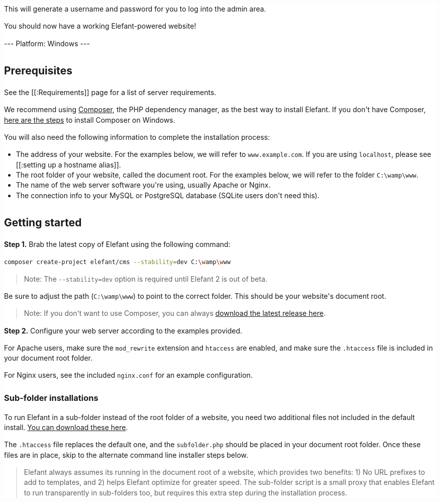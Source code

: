 This will generate a username and password for you to log into the admin area.

You should now have a working Elefant-powered website!

--- Platform: Windows ---

## Prerequisites

See the [[:Requirements]] page for a list of server requirements.

We recommend using [Composer](http://getcomposer.org/), the PHP dependency
manager, as the best way to install Elefant. If you don't have Composer, [here
are the steps](http://getcomposer.org/doc/00-intro.md#installation-windows)
to install Composer on Windows.

You will also need the following information to complete the installation process:

* The address of your website. For the examples below, we will refer to `www.example.com`. If you are using `localhost`, please see [[:setting up a hostname alias]].
* The root folder of your website, called the document root. For the examples below, we will refer to the folder `C:\wamp\www`.
* The name of the web server software you're using, usually Apache or Nginx.
* The connection info to your MySQL or PostgreSQL database (SQLite users don't need this).

## Getting started

**Step 1.** Brab the latest copy of Elefant using the following command:

~~~bash
composer create-project elefant/cms --stability=dev C:\wamp\www
~~~

> Note: The `--stability=dev` option is required until Elefant 2 is out of beta.

Be sure to adjust the path (`C:\wamp\www`) to point to the correct folder. This should
be your website's document root.

> Note: If you don't want to use Composer, you can always [download the latest release here](https://github.com/jbroadway/elefant/releases).

**Step 2.** Configure your web server according to the examples provided.

For Apache users, make sure the `mod_rewrite` extension and `htaccess` are enabled, and
make sure the `.htaccess` file is included in your document root folder.

For Nginx users, see the included `nginx.conf` for an example configuration.

### Sub-folder installations

To run Elefant in a sub-folder instead of the root folder of a website, you need two additional
files not included in the default install. [You can download these here](http://gist.github.com/1558300).

The `.htaccess` file replaces the default one, and the `subfolder.php` should be placed in
your document root folder. Once these files are in place, skip to the alternate command line
installer steps below.

> Elefant always assumes its running in the document root of a website, which provides two
> benefits: 1) No URL prefixes to add to templates, and 2) helps Elefant optimize for greater
> speed. The sub-folder script is a small proxy that enables Elefant to run transparently
> in sub-folders too, but requires this extra step during the installation process.
